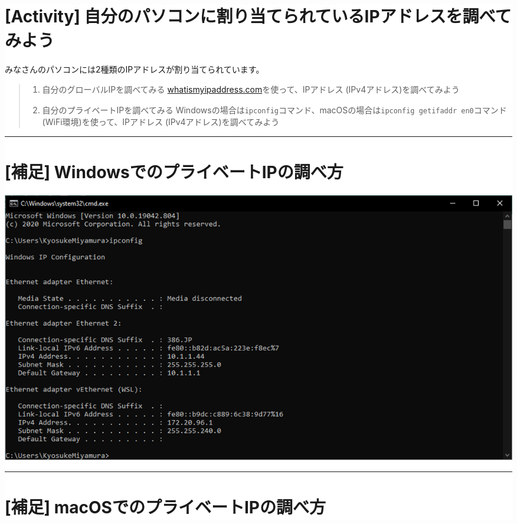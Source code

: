 
# [Activity] 自分のパソコンに割り当てられているIPアドレスを調べてみよう

みなさんのパソコンには2種類のIPアドレスが割り当てられています。

> 1. 自分のグローバルIPを調べてみる
> [whatismyipaddress.com](https://whatismyipaddress.com/)を使って、IPアドレス (IPv4アドレス)を調べてみよう
>
> 1. 自分のプライベートIPを調べてみる
> Windowsの場合は`ipconfig`コマンド、macOSの場合は`ipconfig getifaddr en0`コマンド (WiFi環境)を使って、IPアドレス (IPv4アドレス)を調べてみよう

---

# [補足] WindowsでのプライベートIPの調べ方

![private_ip_on_windows h:500](res/private_ip_on_windows.png)

---

# [補足] macOSでのプライベートIPの調べ方


[^1]: https://www.nic.ad.jp/ja/ip/ipv4pool/